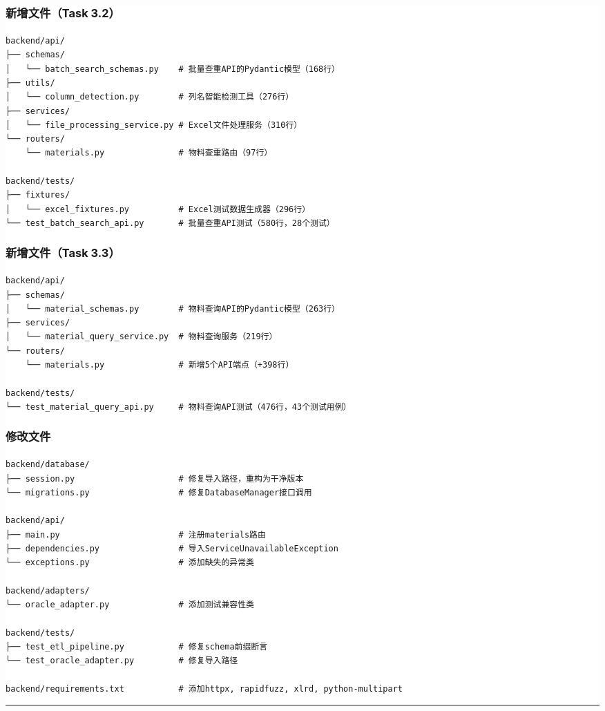 ### 新增文件（Task 3.2）

```
backend/api/
├── schemas/
│   └── batch_search_schemas.py    # 批量查重API的Pydantic模型（168行）
├── utils/
│   └── column_detection.py        # 列名智能检测工具（276行）
├── services/
│   └── file_processing_service.py # Excel文件处理服务（310行）
└── routers/
    └── materials.py               # 物料查重路由（97行）

backend/tests/
├── fixtures/
│   └── excel_fixtures.py          # Excel测试数据生成器（296行）
└── test_batch_search_api.py       # 批量查重API测试（580行，28个测试）
```

### 新增文件（Task 3.3）

```
backend/api/
├── schemas/
│   └── material_schemas.py        # 物料查询API的Pydantic模型（263行）
├── services/
│   └── material_query_service.py  # 物料查询服务（219行）
└── routers/
    └── materials.py               # 新增5个API端点（+398行）

backend/tests/
└── test_material_query_api.py     # 物料查询API测试（476行，43个测试用例）
```

### 修改文件

```
backend/database/
├── session.py                     # 修复导入路径，重构为干净版本
└── migrations.py                  # 修复DatabaseManager接口调用

backend/api/
├── main.py                        # 注册materials路由
├── dependencies.py                # 导入ServiceUnavailableException
└── exceptions.py                  # 添加缺失的异常类

backend/adapters/
└── oracle_adapter.py              # 添加测试兼容性类

backend/tests/
├── test_etl_pipeline.py           # 修复schema前缀断言
└── test_oracle_adapter.py         # 修复导入路径

backend/requirements.txt           # 添加httpx, rapidfuzz, xlrd, python-multipart
```

---
